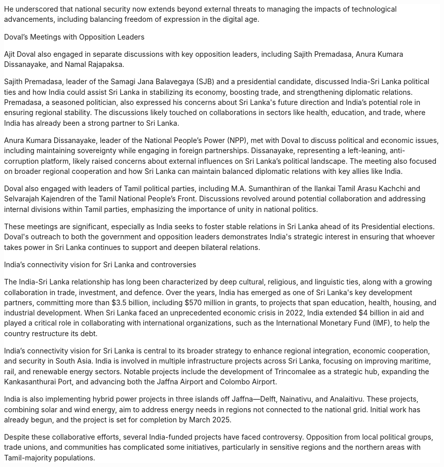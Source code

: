 He underscored that national security now extends beyond external threats to managing the impacts of technological advancements, including balancing freedom of expression in the digital age.

Doval’s Meetings with Opposition Leaders

Ajit Doval also engaged in separate discussions with key opposition leaders, including Sajith Premadasa, Anura Kumara Dissanayake, and Namal Rajapaksa.

Sajith Premadasa, leader of the Samagi Jana Balavegaya (SJB) and a presidential candidate, discussed India-Sri Lanka political ties and how India could assist Sri Lanka in stabilizing its economy, boosting trade, and strengthening diplomatic relations. Premadasa, a seasoned politician, also expressed his concerns about Sri Lanka's future direction and India’s potential role in ensuring regional stability. The discussions likely touched on collaborations in sectors like health, education, and trade, where India has already been a strong partner to Sri Lanka.

Anura Kumara Dissanayake, leader of the National People’s Power (NPP), met with Doval to discuss political and economic issues, including maintaining sovereignty while engaging in foreign partnerships. Dissanayake, representing a left-leaning, anti-corruption platform, likely raised concerns about external influences on Sri Lanka’s political landscape. The meeting also focused on broader regional cooperation and how Sri Lanka can maintain balanced diplomatic relations with key allies like India.

Doval also engaged with leaders of Tamil political parties, including M.A. Sumanthiran of the Ilankai Tamil Arasu Kachchi and Selvarajah Kajendren of the Tamil National People’s Front. Discussions revolved around potential collaboration and addressing internal divisions within Tamil parties, emphasizing the importance of unity in national politics.

These meetings are significant, especially as India seeks to foster stable relations in Sri Lanka ahead of its Presidential elections. Doval's outreach to both the government and opposition leaders demonstrates India's strategic interest in ensuring that whoever takes power in Sri Lanka continues to support and deepen bilateral relations.

India’s connectivity vision for Sri Lanka and controversies

The India-Sri Lanka relationship has long been characterized by deep cultural, religious, and linguistic ties, along with a growing collaboration in trade, investment, and defence. Over the years, India has emerged as one of Sri Lanka's key development partners, committing more than $3.5 billion, including $570 million in grants, to projects that span education, health, housing, and industrial development. When Sri Lanka faced an unprecedented economic crisis in 2022, India extended $4 billion in aid and played a critical role in collaborating with international organizations, such as the International Monetary Fund (IMF), to help the country restructure its debt.

India’s connectivity vision for Sri Lanka is central to its broader strategy to enhance regional integration, economic cooperation, and security in South Asia. India is involved in multiple infrastructure projects across Sri Lanka, focusing on improving maritime, rail, and renewable energy sectors. Notable projects include the development of Trincomalee as a strategic hub, expanding the Kankasanthurai Port, and advancing both the Jaffna Airport and Colombo Airport.

India is also implementing hybrid power projects in three islands off Jaffna—Delft, Nainativu, and Analaitivu. These projects, combining solar and wind energy, aim to address energy needs in regions not connected to the national grid. Initial work has already begun, and the project is set for completion by March 2025.

Despite these collaborative efforts, several India-funded projects have faced controversy. Opposition from local political groups, trade unions, and communities has complicated some initiatives, particularly in sensitive regions and the northern areas with Tamil-majority populations.
